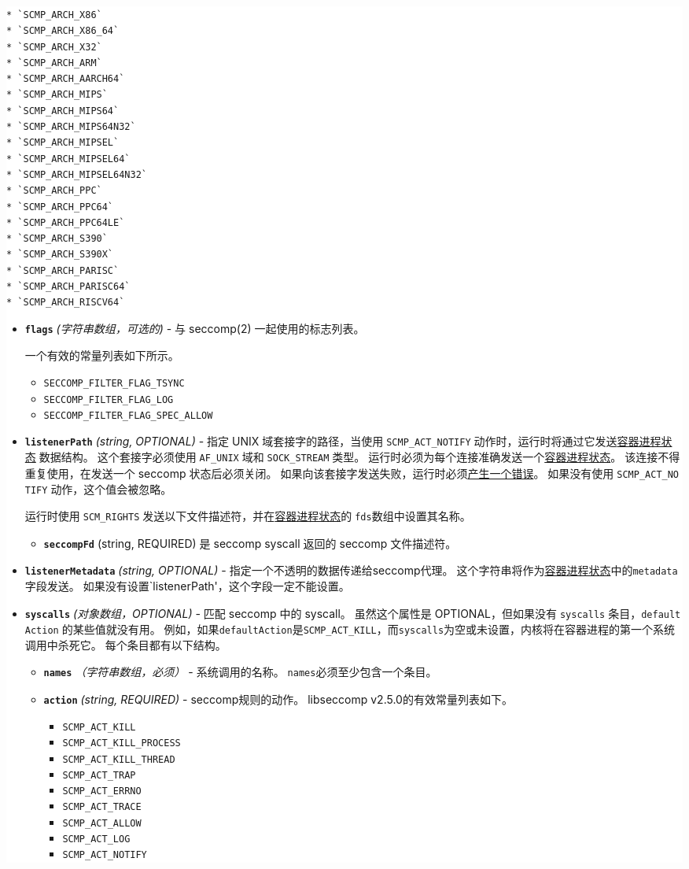     * `SCMP_ARCH_X86`
    * `SCMP_ARCH_X86_64`
    * `SCMP_ARCH_X32`
    * `SCMP_ARCH_ARM`
    * `SCMP_ARCH_AARCH64`
    * `SCMP_ARCH_MIPS`
    * `SCMP_ARCH_MIPS64`
    * `SCMP_ARCH_MIPS64N32`
    * `SCMP_ARCH_MIPSEL`
    * `SCMP_ARCH_MIPSEL64`
    * `SCMP_ARCH_MIPSEL64N32`
    * `SCMP_ARCH_PPC`
    * `SCMP_ARCH_PPC64`
    * `SCMP_ARCH_PPC64LE`
    * `SCMP_ARCH_S390`
    * `SCMP_ARCH_S390X`
    * `SCMP_ARCH_PARISC`
    * `SCMP_ARCH_PARISC64`
    * `SCMP_ARCH_RISCV64`

- **`flags`** *(字符串数组，可选的)* - 与 seccomp(2) 一起使用的标志列表。

    一个有效的常量列表如下所示。

    * `SECCOMP_FILTER_FLAG_TSYNC`
    * `SECCOMP_FILTER_FLAG_LOG`
    * `SECCOMP_FILTER_FLAG_SPEC_ALLOW`

- **`listenerPath`** *(string, OPTIONAL)* - 指定 UNIX 域套接字的路径，当使用 `SCMP_ACT_NOTIFY` 动作时，运行时将通过它发送[容器进程状态](#containerprocessstate) 数据结构。
    这个套接字必须使用 `AF_UNIX` 域和 `SOCK_STREAM` 类型。
    运行时必须为每个连接准确发送一个[容器进程状态](#containerprocessstate)。
    该连接不得重复使用，在发送一个 seccomp 状态后必须关闭。
    如果向该套接字发送失败，运行时必须[产生一个错误](runtime.md#errors)。
    如果没有使用 `SCMP_ACT_NOTIFY` 动作，这个值会被忽略。

    运行时使用 `SCM_RIGHTS` 发送以下文件描述符，并在[容器进程状态](#containerprocessstate)的 `fds`数组中设置其名称。

    - **`seccompFd`** (string, REQUIRED) 是 seccomp syscall 返回的 seccomp 文件描述符。

- **`listenerMetadata`** *(string, OPTIONAL)* - 指定一个不透明的数据传递给seccomp代理。
    这个字符串将作为[容器进程状态](#containerprocessstate)中的`metadata`字段发送。
    如果没有设置`listenerPath'，这个字段一定不能设置。

- **`syscalls`** *(对象数组，OPTIONAL)* - 匹配 seccomp 中的 syscall。
    虽然这个属性是 OPTIONAL，但如果没有 `syscalls` 条目，`defaultAction` 的某些值就没有用。
    例如，如果`defaultAction`是`SCMP_ACT_KILL`，而`syscalls`为空或未设置，内核将在容器进程的第一个系统调用中杀死它。
    每个条目都有以下结构。

    - **`names`** *（字符串数组，必须）* - 系统调用的名称。
        `names`必须至少包含一个条目。
    - **`action`** *(string, REQUIRED)* - seccomp规则的动作。
        libseccomp v2.5.0的有效常量列表如下。

        * `SCMP_ACT_KILL`
        * `SCMP_ACT_KILL_PROCESS`
        * `SCMP_ACT_KILL_THREAD`
        * `SCMP_ACT_TRAP`
        * `SCMP_ACT_ERRNO`
        * `SCMP_ACT_TRACE`
        * `SCMP_ACT_ALLOW`
        * `SCMP_ACT_LOG`
        * `SCMP_ACT_NOTIFY`
